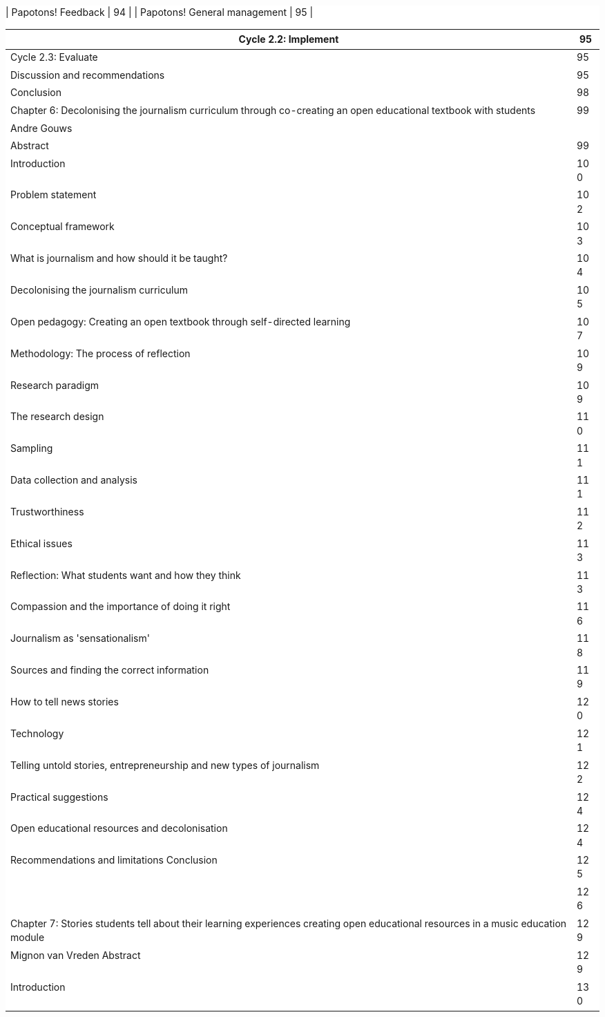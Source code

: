 | Papotons! Feedback                                                                          |   94 |
| Papotons! General management                                                                |   95 |

| Cycle 2.2: Implement                                                                                                               | 95   |
|------------------------------------------------------------------------------------------------------------------------------------|------|
| Cycle 2.3: Evaluate                                                                                                                | 95   |
| Discussion and recommendations                                                                                                     | 95   |
| Conclusion                                                                                                                         | 98   |
| Chapter 6: Decolonising the journalism curriculum through  co-creating an open educational textbook with students                  | 99   |
| Andre Gouws                                                                                                                        |      |
| Abstract                                                                                                                           | 99   |
| Introduction                                                                                                                       | 100  |
| Problem statement                                                                                                                  | 102  |
| Conceptual framework                                                                                                               | 103  |
| What is journalism and how should it be taught?                                                                                    | 104  |
| Decolonising the journalism curriculum                                                                                             | 105  |
| Open pedagogy: Creating an open textbook through   self-directed learning                                                          | 107  |
| Methodology: The process of reflection                                                                                             | 109  |
| Research paradigm                                                                                                                  | 109  |
| The research design                                                                                                                | 110  |
| Sampling                                                                                                                           | 111  |
| Data collection and analysis                                                                                                       | 111  |
| Trustworthiness                                                                                                                    | 112  |
| Ethical issues                                                                                                                     | 113  |
| Reflection: What students want and how they think                                                                                  | 113  |
| Compassion and the importance of doing it right                                                                                    | 116  |
| Journalism as 'sensationalism'                                                                                                     | 118  |
| Sources and finding the correct information                                                                                        | 119  |
| How to tell news stories                                                                                                           | 120  |
| Technology                                                                                                                         | 121  |
| Telling untold stories, entrepreneurship and new   types of journalism                                                             | 122  |
| Practical suggestions                                                                                                              | 124  |
| Open educational resources and decolonisation                                                                                      | 124  |
| Recommendations and limitations  Conclusion                                                                                        | 125  |
|                                                                                                                                    | 126  |
| Chapter 7: Stories students tell about their learning experiences  creating open educational resources in a music education module | 129  |
| Mignon van Vreden Abstract                                                                                                         | 129  |
| Introduction                                                                                                                       | 130  |
